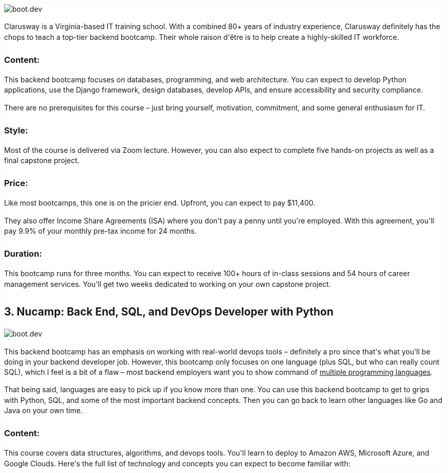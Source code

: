 ![boot.dev](/img/800/claurusway.png.webp)

Clarusway is a Virginia-based IT training school. With a combined 80+ years of industry experience, Clarusway definitely has the chops to teach a top-tier backend bootcamp. Their whole raison d'être is to help create a highly-skilled IT workforce.

### Content:

This backend bootcamp focuses on databases, programming, and web architecture. You can expect to develop Python applications, use the Django framework, design databases, develop APIs, and ensure accessibility and security compliance.

There are no prerequisites for this course – just bring yourself, motivation, commitment, and some general enthusiasm for IT.

### Style: 

Most of the course is delivered via Zoom lecture. However, you can also expect to complete five hands-on projects as well as a final capstone project.

### Price: 

Like most bootcamps, this one is on the pricier end. Upfront, you can expect to pay $11,400.

They also offer Income Share Agreements (ISA) where you don't pay a penny until you're employed. With this agreement, you'll pay 9.9% of your monthly pre-tax income for 24 months.

### Duration: 

This bootcamp runs for three months. You can expect to receive 100+ hours of in-class sessions and 54 hours of career management services. You'll get two weeks dedicated to working on your own capstone project.

## 3. Nucamp: Back End, SQL, and DevOps Developer with Python

![boot.dev](/img/800/nucamp.png.webp)

This backend bootcamp has an emphasis on working with real-world devops tools – definitely a pro since that's what you'll be doing in your backend developer job. However, this bootcamp only focuses on one language (plus SQL, but who can really count SQL), which I feel is a bit of a flaw – most backend employers want you to show command of [multiple programming languages](https://blog.boot.dev/education/learn-multiple-programming-languages/).

That being said, languages are easy to pick up if you know more than one. You can use this backend bootcamp to get to grips with Python, SQL, and some of the most important backend concepts. Then you can go back to learn other languages like Go and Java on your own time.

### Content:

This course covers data structures, algorithms, and devops tools. You'll learn to deploy to Amazon AWS, Microsoft Azure, and Google Clouds. Here's the full list of technology and concepts you can expect to become familiar with:
